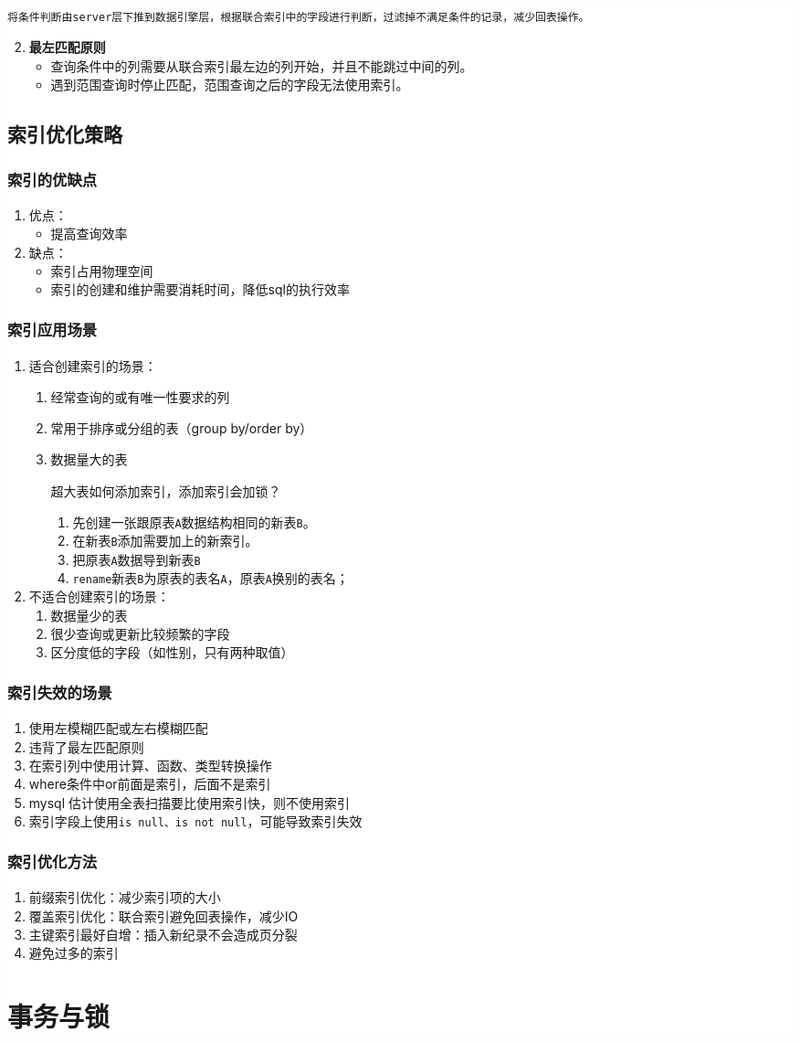     将条件判断由server层下推到数据引擎层，根据联合索引中的字段进行判断，过滤掉不满足条件的记录，减少回表操作。
    
2. **最左匹配原则**
    - 查询条件中的列需要从联合索引最左边的列开始，并且不能跳过中间的列。
    - 遇到范围查询时停止匹配，范围查询之后的字段无法使用索引。

## 索引优化策略

### 索引的优缺点

1. 优点：
    - 提高查询效率
2. 缺点：
    - 索引占用物理空间
    - 索引的创建和维护需要消耗时间，降低sql的执行效率

### 索引应用场景

1. 适合创建索引的场景：
    1. 经常查询的或有唯一性要求的列
    2. 常用于排序或分组的表（group by/order by）
    3. 数据量大的表
        
        超大表如何添加索引，添加索引会加锁？
        
        1. 先创建一张跟原表`A`数据结构相同的新表`B`。
        2. 在新表`B`添加需要加上的新索引。
        3. 把原表`A`数据导到新表`B`
        4. `rename`新表`B`为原表的表名`A`，原表`A`换别的表名；
2. 不适合创建索引的场景：
    1. 数据量少的表
    2. 很少查询或更新比较频繁的字段
    3. 区分度低的字段（如性别，只有两种取值）

### 索引失效的场景

1. 使用左模糊匹配或左右模糊匹配
2. 违背了最左匹配原则
3. 在索引列中使用计算、函数、类型转换操作
4. where条件中or前面是索引，后面不是索引
5. mysql 估计使用全表扫描要比使用索引快，则不使用索引
6. 索引字段上使用`is null、is not null`，可能导致索引失效

### 索引优化方法

1. 前缀索引优化：减少索引项的大小
2. 覆盖索引优化：联合索引避免回表操作，减少IO
3. 主键索引最好自增：插入新纪录不会造成页分裂
4. 避免过多的索引

# 事务与锁
